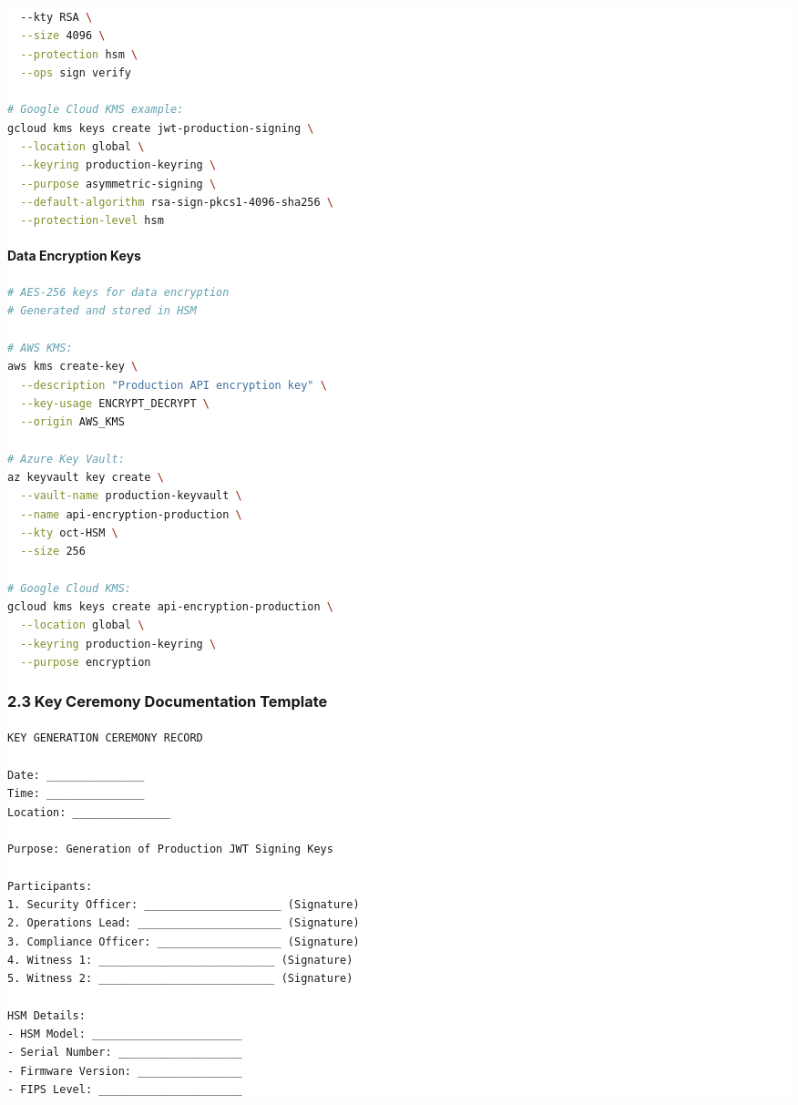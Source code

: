 ```bash
  --kty RSA \
  --size 4096 \
  --protection hsm \
  --ops sign verify

# Google Cloud KMS example:
gcloud kms keys create jwt-production-signing \
  --location global \
  --keyring production-keyring \
  --purpose asymmetric-signing \
  --default-algorithm rsa-sign-pkcs1-4096-sha256 \
  --protection-level hsm
```

#### Data Encryption Keys

```bash
# AES-256 keys for data encryption
# Generated and stored in HSM

# AWS KMS:
aws kms create-key \
  --description "Production API encryption key" \
  --key-usage ENCRYPT_DECRYPT \
  --origin AWS_KMS

# Azure Key Vault:
az keyvault key create \
  --vault-name production-keyvault \
  --name api-encryption-production \
  --kty oct-HSM \
  --size 256

# Google Cloud KMS:
gcloud kms keys create api-encryption-production \
  --location global \
  --keyring production-keyring \
  --purpose encryption
```

### 2.3 Key Ceremony Documentation Template

```
KEY GENERATION CEREMONY RECORD

Date: _______________
Time: _______________
Location: _______________

Purpose: Generation of Production JWT Signing Keys

Participants:
1. Security Officer: _____________________ (Signature)
2. Operations Lead: ______________________ (Signature)
3. Compliance Officer: ___________________ (Signature)
4. Witness 1: ___________________________ (Signature)
5. Witness 2: ___________________________ (Signature)

HSM Details:
- HSM Model: _______________________
- Serial Number: ___________________
- Firmware Version: ________________
- FIPS Level: ______________________

```